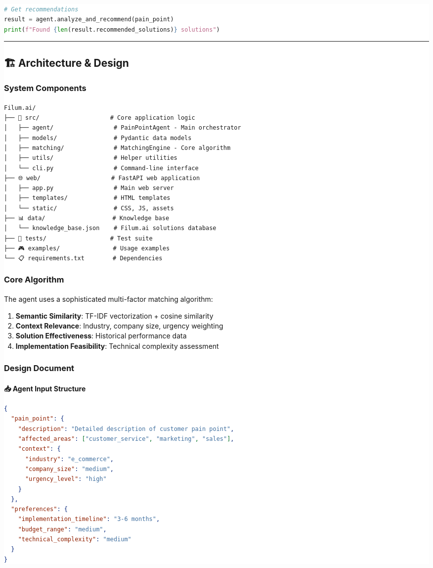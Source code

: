 ```python
# Get recommendations
result = agent.analyze_and_recommend(pain_point)
print(f"Found {len(result.recommended_solutions)} solutions")
```

---

## 🏗️ Architecture & Design

### System Components

```
Filum.ai/
├── 🧠 src/                    # Core application logic
│   ├── agent/                 # PainPointAgent - Main orchestrator
│   ├── models/                # Pydantic data models
│   ├── matching/              # MatchingEngine - Core algorithm
│   ├── utils/                 # Helper utilities
│   └── cli.py                 # Command-line interface
├── 🌐 web/                    # FastAPI web application
│   ├── app.py                 # Main web server
│   ├── templates/             # HTML templates
│   └── static/                # CSS, JS, assets
├── 📊 data/                   # Knowledge base
│   └── knowledge_base.json    # Filum.ai solutions database
├── 🧪 tests/                  # Test suite
├── 🎮 examples/               # Usage examples
└── 📋 requirements.txt        # Dependencies
```

### Core Algorithm

The agent uses a sophisticated multi-factor matching algorithm:

1. **Semantic Similarity**: TF-IDF vectorization + cosine similarity
2. **Context Relevance**: Industry, company size, urgency weighting  
3. **Solution Effectiveness**: Historical performance data
4. **Implementation Feasibility**: Technical complexity assessment

### Design Document

#### 📥 Agent Input Structure

```json
{
  "pain_point": {
    "description": "Detailed description of customer pain point",
    "affected_areas": ["customer_service", "marketing", "sales"],
    "context": {
      "industry": "e_commerce",
      "company_size": "medium", 
      "urgency_level": "high"
    }
  },
  "preferences": {
    "implementation_timeline": "3-6 months",
    "budget_range": "medium",
    "technical_complexity": "medium"
  }
}
```
